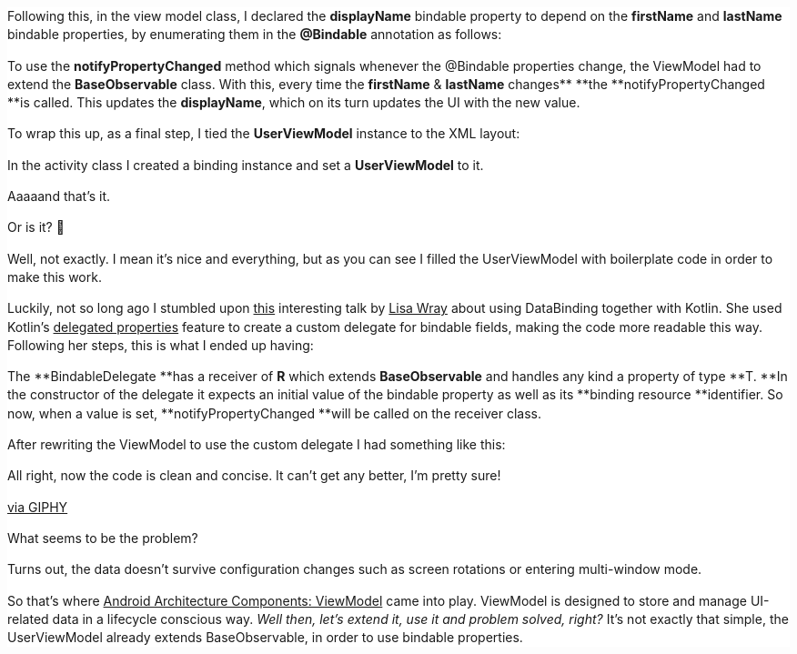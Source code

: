 Following this, in the view model class, I declared the **displayName** bindable property to depend on the **firstName** and **lastName** bindable properties, by enumerating them in the **@Bindable** annotation as follows:

<script src="https://gist.github.com/ArthurNagy/1a9701898adedb4b5fa7ee5fe0c1feca.js"></script>

To use the **notifyPropertyChanged** method which signals whenever the @Bindable properties change, the ViewModel had to extend the **BaseObservable** class. With this, every time the **firstName** & **lastName** changes** **the **notifyPropertyChanged **is called. This updates the **displayName**, which on its turn updates the UI with the new value.

To wrap this up, as a final step, I tied the **UserViewModel** instance to the XML layout:

<script src="https://gist.github.com/ArthurNagy/fc3080cc57406e3b6529204df76cab60.js"></script>

In the activity class I created a binding instance and set a **UserViewModel** to it.

Aaaaand that’s it.

Or is it? 🤔

Well, not exactly. I mean it’s nice and everything, but as you can see I filled the UserViewModel with boilerplate code in order to make this work.

Luckily, not so long ago I stumbled upon [this](https://youtu.be/0cjr4K0tqs4) interesting talk by [Lisa Wray](undefined) about using DataBinding together with Kotlin. She used Kotlin’s [delegated properties](https://kotlinlang.org/docs/reference/delegated-properties.html) feature to create a custom delegate for bindable fields, making the code more readable this way. Following her steps, this is what I ended up having:

<script src="https://gist.github.com/ArthurNagy/90101fe819c41e79e7fa68d1fd5d3222.js"></script>

The **BindableDelegate **has a receiver of **R** which extends **BaseObservable** and handles any kind a property of type **T. **In the constructor of the delegate it expects an initial value of the bindable property as well as its **binding resource **identifier. So now, when a value is set, **notifyPropertyChanged **will be called on the receiver class.

After rewriting the ViewModel to use the custom delegate I had something like this:

<script src="https://gist.github.com/ArthurNagy/dba7c3fe72386ee7e0a18f414dc4d775.js"></script>

All right, now the code is clean and concise. It can’t get any better, I’m pretty sure!

<iframe src="https://giphy.com/embed/hPPx8yk3Bmqys" width="480" height="435" frameBorder="0" class="giphy-embed" allowFullScreen></iframe><p><a href="https://giphy.com/gifs/request-donald-wrong-hPPx8yk3Bmqys">via GIPHY</a></p>

What seems to be the problem?

<center><iframe width="560" height="315" src="https://www.youtube.com/embed/BRczNG2uNM4" frameborder="0" allowfullscreen></iframe></center>

Turns out, the data doesn’t survive configuration changes such as screen rotations or entering multi-window mode.

So that’s where [Android Architecture Components: ViewModel](https://developer.android.com/topic/libraries/architecture/viewmodel) came into play. ViewModel is designed to store and manage UI-related data in a lifecycle conscious way. *Well then, let’s extend it, use it and problem solved, right?* It’s not exactly that simple, the UserViewModel already extends BaseObservable, in order to use bindable properties.
